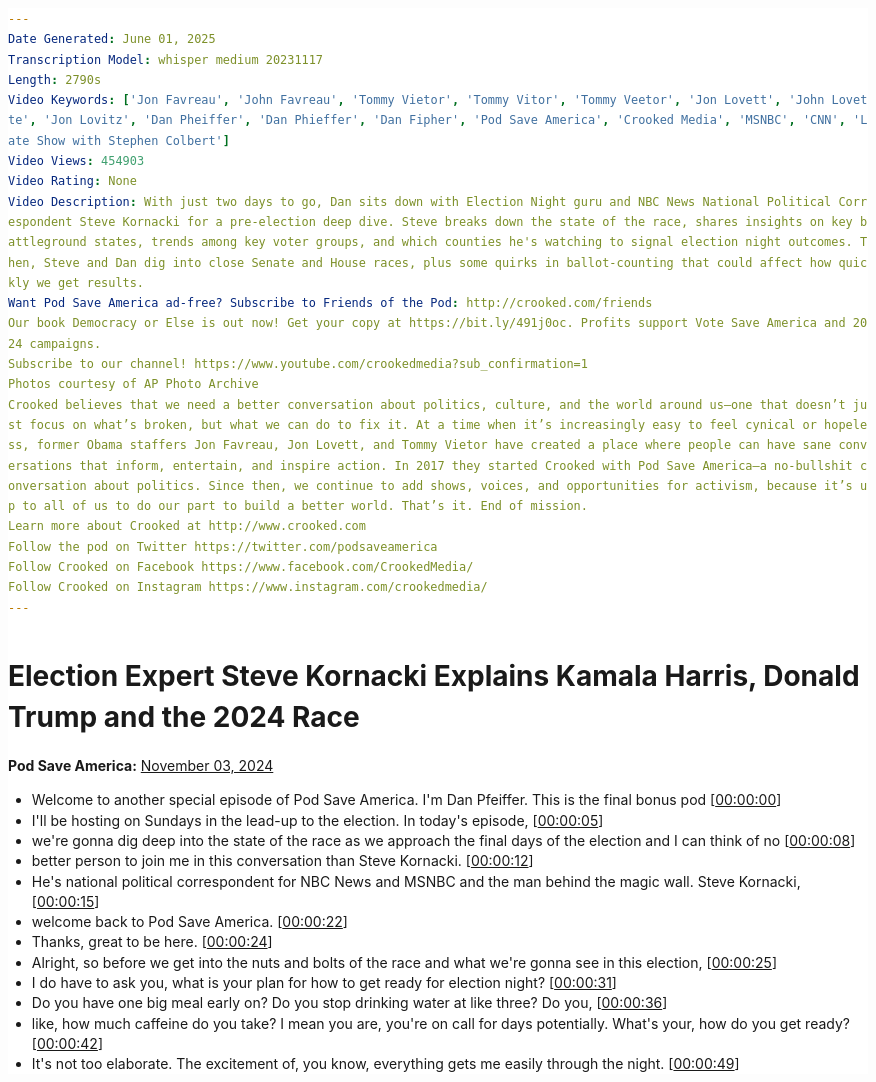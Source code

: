 ```yaml
---
Date Generated: June 01, 2025
Transcription Model: whisper medium 20231117
Length: 2790s
Video Keywords: ['Jon Favreau', 'John Favreau', 'Tommy Vietor', 'Tommy Vitor', 'Tommy Veetor', 'Jon Lovett', 'John Lovette', 'Jon Lovitz', 'Dan Pheiffer', 'Dan Phieffer', 'Dan Fipher', 'Pod Save America', 'Crooked Media', 'MSNBC', 'CNN', 'Late Show with Stephen Colbert']
Video Views: 454903
Video Rating: None
Video Description: With just two days to go, Dan sits down with Election Night guru and NBC News National Political Correspondent Steve Kornacki for a pre-election deep dive. Steve breaks down the state of the race, shares insights on key battleground states, trends among key voter groups, and which counties he's watching to signal election night outcomes. Then, Steve and Dan dig into close Senate and House races, plus some quirks in ballot-counting that could affect how quickly we get results.
Want Pod Save America ad-free? Subscribe to Friends of the Pod: http://crooked.com/friends
Our book Democracy or Else is out now! Get your copy at https://bit.ly/491j0oc. Profits support Vote Save America and 2024 campaigns.
Subscribe to our channel! https://www.youtube.com/crookedmedia?sub_confirmation=1
Photos courtesy of AP Photo Archive
Crooked believes that we need a better conversation about politics, culture, and the world around us—one that doesn’t just focus on what’s broken, but what we can do to fix it. At a time when it’s increasingly easy to feel cynical or hopeless, former Obama staffers Jon Favreau, Jon Lovett, and Tommy Vietor have created a place where people can have sane conversations that inform, entertain, and inspire action. In 2017 they started Crooked with Pod Save America—a no-bullshit conversation about politics. Since then, we continue to add shows, voices, and opportunities for activism, because it’s up to all of us to do our part to build a better world. That’s it. End of mission.
Learn more about Crooked at http://www.crooked.com
Follow the pod on Twitter https://twitter.com/podsaveamerica
Follow Crooked on Facebook https://www.facebook.com/CrookedMedia/ 
Follow Crooked on Instagram https://www.instagram.com/crookedmedia/
---
```


# Election Expert Steve Kornacki Explains Kamala Harris, Donald Trump and the 2024 Race
**Pod Save America:** [November 03, 2024](https://www.youtube.com/watch?v=xd5Y5COOGQg)
*  Welcome to another special episode of Pod Save America. I'm Dan Pfeiffer. This is the final bonus pod [[00:00:00](https://www.youtube.com/watch?v=xd5Y5COOGQg&t=0.0s)]
*  I'll be hosting on Sundays in the lead-up to the election. In today's episode, [[00:00:05](https://www.youtube.com/watch?v=xd5Y5COOGQg&t=5.16s)]
*  we're gonna dig deep into the state of the race as we approach the final days of the election and I can think of no [[00:00:08](https://www.youtube.com/watch?v=xd5Y5COOGQg&t=8.32s)]
*  better person to join me in this conversation than Steve Kornacki. [[00:00:12](https://www.youtube.com/watch?v=xd5Y5COOGQg&t=12.26s)]
*  He's national political correspondent for NBC News and MSNBC and the man behind the magic wall. Steve Kornacki, [[00:00:15](https://www.youtube.com/watch?v=xd5Y5COOGQg&t=15.36s)]
*  welcome back to Pod Save America. [[00:00:22](https://www.youtube.com/watch?v=xd5Y5COOGQg&t=22.26s)]
*  Thanks, great to be here. [[00:00:24](https://www.youtube.com/watch?v=xd5Y5COOGQg&t=24.240000000000002s)]
*  Alright, so before we get into the nuts and bolts of the race and what we're gonna see in this election, [[00:00:25](https://www.youtube.com/watch?v=xd5Y5COOGQg&t=25.92s)]
*  I do have to ask you, what is your plan for how to get ready for election night? [[00:00:31](https://www.youtube.com/watch?v=xd5Y5COOGQg&t=31.14s)]
*  Do you have one big meal early on? Do you stop drinking water at like three? Do you, [[00:00:36](https://www.youtube.com/watch?v=xd5Y5COOGQg&t=36.800000000000004s)]
*  like, how much caffeine do you take? I mean you are, you're on call for days potentially. What's your, how do you get ready? [[00:00:42](https://www.youtube.com/watch?v=xd5Y5COOGQg&t=42.6s)]
*  It's not too elaborate. The excitement of, you know, everything gets me easily through the night. [[00:00:49](https://www.youtube.com/watch?v=xd5Y5COOGQg&t=49.84s)]